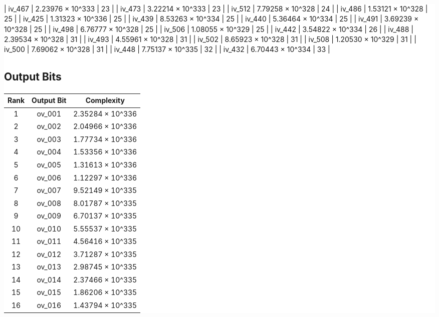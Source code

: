 | iv_467 | 2.23976 × 10^333 | 23 |
| iv_473 | 3.22214 × 10^333 | 23 |
| iv_512 | 7.79258 × 10^328 | 24 |
| iv_486 | 1.53121 × 10^328 | 25 |
| iv_425 | 1.31323 × 10^336 | 25 |
| iv_439 | 8.53263 × 10^334 | 25 |
| iv_440 | 5.36464 × 10^334 | 25 |
| iv_491 | 3.69239 × 10^328 | 25 |
| iv_498 | 6.76777 × 10^328 | 25 |
| iv_506 | 1.08055 × 10^329 | 25 |
| iv_442 | 3.54822 × 10^334 | 26 |
| iv_488 | 2.39534 × 10^328 | 31 |
| iv_493 | 4.55961 × 10^328 | 31 |
| iv_502 | 8.65923 × 10^328 | 31 |
| iv_508 | 1.20530 × 10^329 | 31 |
| iv_500 | 7.69062 × 10^328 | 31 |
| iv_448 | 7.75137 × 10^335 | 32 |
| iv_432 | 6.70443 × 10^334 | 33 |

## Output Bits

| Rank | Output Bit | Complexity |
|:----:|:----------:|:----------:|
| 1 | ov_001 | 2.35284 × 10^336 |
| 2 | ov_002 | 2.04966 × 10^336 |
| 3 | ov_003 | 1.77734 × 10^336 |
| 4 | ov_004 | 1.53356 × 10^336 |
| 5 | ov_005 | 1.31613 × 10^336 |
| 6 | ov_006 | 1.12297 × 10^336 |
| 7 | ov_007 | 9.52149 × 10^335 |
| 8 | ov_008 | 8.01787 × 10^335 |
| 9 | ov_009 | 6.70137 × 10^335 |
| 10 | ov_010 | 5.55537 × 10^335 |
| 11 | ov_011 | 4.56416 × 10^335 |
| 12 | ov_012 | 3.71287 × 10^335 |
| 13 | ov_013 | 2.98745 × 10^335 |
| 14 | ov_014 | 2.37466 × 10^335 |
| 15 | ov_015 | 1.86206 × 10^335 |
| 16 | ov_016 | 1.43794 × 10^335 |